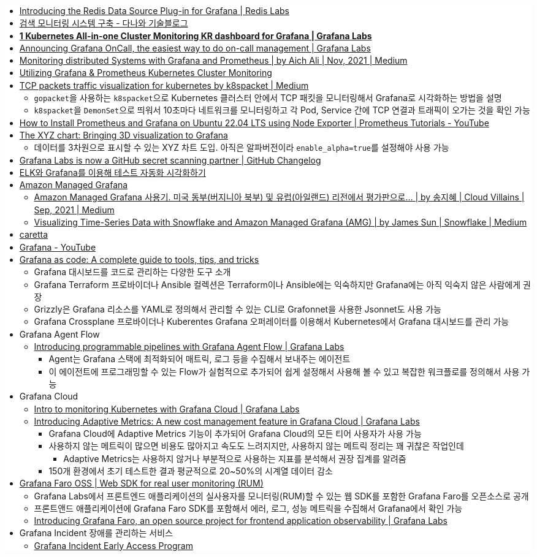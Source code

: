 * [Introducing the Redis Data Source Plug-in for Grafana | Redis Labs](https://redislabs.com/blog/introducing-the-redis-data-source-plug-in-for-grafana/)
* [검색 모니터링 시스템 구축 - 다나와 기술블로그](https://danawalab.github.io/common/2021/04/09/Commom-Monitoring-System.html)
* [**1 Kubernetes All-in-one Cluster Monitoring KR dashboard for Grafana | Grafana Labs**](https://grafana.com/grafana/dashboards/13770)
* [Announcing Grafana OnCall, the easiest way to do on-call management | Grafana Labs](https://grafana.com/blog/2021/11/09/announcing-grafana-oncall/)
* [Monitoring distributed Systems with Grafana and Prometheus | by Aich Ali | Nov, 2021 | Medium](https://medium.com/@aichali42471/monitoring-distributed-systems-with-grafana-and-prometheus-f8cd3ca674cc)
* [Utilizing Grafana & Prometheus Kubernetes Cluster Monitoring](https://adamtheautomator.com/prometheus-kubernetes/)
* [TCP packets traffic visualization for kubernetes by k8spacket | Medium](https://medium.com/@bareckidarek/tcp-packets-traffic-visualization-for-kubernetes-by-k8spacket-and-grafana-bb87cb106f30)
  * `gopacket`을 사용하는 `k8spacket`으로 Kubernetes 클러스터 안에서 TCP 패킷을 모니터링해서 Grafana로 시각화하는 방법을 설명
  * `k8spacket`을 `DemonSet`으로 띄워서 10초마다 네트워크를 모니터링하고 각 Pod, Service 간에 TCP 연결과 트래픽이 오가는 것을 확인 가능
* [How to Install Prometheus and Grafana on Ubuntu 22.04 LTS using Node Exporter | Prometheus Tutorials - YouTube](https://www.youtube.com/watch?v=0HQo7ytydBI)
* [The XYZ chart: Bringing 3D visualization to Grafana](https://grafana.com/blog/2023/02/24/introducing-the-xyz-chart-a-three-dimensional-way-to-visualize-your-data-in-grafana/)
  * 데이터를 3차원으로 표시할 수 있는 XYZ 차트 도입. 아직은 알파버전이라 `enable_alpha=true`를 설정해야 사용 가능
* [Grafana Labs is now a GitHub secret scanning partner | GitHub Changelog](https://github.blog/changelog/2023-04-28-grafana-labs-is-now-a-github-secret-scanning-partner/)
* [ELK와 Grafana를 이용해 테스트 자동화 시각화하기](https://engineering.linecorp.com/ko/blog/visualizing-test-automation-with-elk-grafana)
* [Amazon Managed Grafana](https://aws.amazon.com/ko/grafana/)
  * [Amazon Managed Grafana 사용기. 미국 동부(버지니아 북부) 및 유럽(아일랜드) 리전에서 평가판으로… | by 송지혜 | Cloud Villains | Sep, 2021 | Medium](https://medium.com/ctc-mzc/amazon-managed-grafana-%EC%82%AC%EC%9A%A9%EA%B8%B0-956bb5bace32)
  * [Visualizing Time-Series Data with Snowflake and Amazon Managed Grafana (AMG) | by James Sun | Snowflake | Medium](https://medium.com/snowflake/visualizing-time-series-data-with-snowflake-and-amazon-managed-grafana-amg-40a043c275fd)
* [caretta](https://www.facebook.com/groups/1691590384455961/?multi_permalinks=3554779914803656&hoisted_section_header_type=recently_seen)
* [Grafana - YouTube](https://www.youtube.com/playlist?list=PLVx1qovxj-akOGKSoQ5sGc5ZRfH8Tpnow)
* [Grafana as code: A complete guide to tools, tips, and tricks](https://grafana.com/blog/2022/12/06/a-complete-guide-to-managing-grafana-as-code-tools-tips-and-tricks/)
  * Grafana 대시보드를 코드로 관리하는 다양한 도구 소개
  * Grafana Terraform 프로바이더나 Ansible 컬렉션은 Terraform이나 Ansible에는 익숙하지만 Grafana에는 아직 익숙지 않은 사람에게 권장
  * Grizzly은 Grafana 리소스를 YAML로 정의해서 관리할 수 있는 CLI로 Grafonnet을 사용한 Jsonnet도 사용 가능
  * Grafana Crossplane 프로바이더나 Kuberentes Grafana 오퍼레이터를 이용해서 Kubernetes에서 Grafana 대시보드를 관리 가능
* Grafana Agent Flow
  * [Introducing programmable pipelines with Grafana Agent Flow | Grafana Labs](https://grafana.com/blog/2022/09/29/introducing-programmable-pipelines-with-grafana-agent-flow/)
    * Agent는 Grafana 스택에 최적화되어 매트릭, 로그 등을 수집해서 보내주는 에이전트
    * 이 에이전트에 프로그래밍할 수 있는 Flow가 실험적으로 추가되어 쉽게 설정해서 사용해 볼 수 있고 복잡한 워크플로를 정의해서 사용 가능
* Grafana Cloud
  * [Intro to monitoring Kubernetes with Grafana Cloud | Grafana Labs](https://grafana.com/go/webinar/intro-to-monitoring-kubernetes/)
  * [Introducing Adaptive Metrics: A new cost management feature in Grafana Cloud | Grafana Labs](https://grafana.com/blog/2023/05/09/adaptive-metrics-grafana-cloud-announcement/)
    * Grafana Cloud에 Adaptive Metrics 기능이 추가되어 Grafana Cloud의 모든 티어 사용자가 사용 가능
    * 사용하지 않는 메트릭이 많으면 비용도 많아지고 속도도 느려지지만, 사용하지 않는 메트릭 정리는 꽤 귀찮은 작업인데
      * Adaptive Metrics는 사용하지 않거나 부분적으로 사용하는 지표를 분석해서 권장 집계를 알려줌
    * 150개 환경에서 초기 테스트한 결과 평균적으로 20~50%의 시계열 데이터 감소
* [Grafana Faro OSS | Web SDK for real user monitoring (RUM)](https://grafana.com/oss/faro/)
  * Grafana Labs에서 프론트엔드 애플리케이션의 실사용자를 모니터링(RUM)할 수 있는 웹 SDK를 포함한 Grafana Faro를 오픈소스로 공개
  * 프론트앤드 애플리케이션에 Grafana Faro SDK를 포함해서 에러, 로그, 성능 메트릭을 수집해서 Grafana에서 확인 가능
  * [Introducing Grafana Faro, an open source project for frontend application observability | Grafana Labs](https://grafana.com/blog/2022/11/02/introducing-grafana-faro-oss-application-observability/)
* Grafana Incident 장애를 관리하는 서비스
  * [Grafana Incident Early Access Program](https://go2.grafana.com/incident-beta-interest.html)